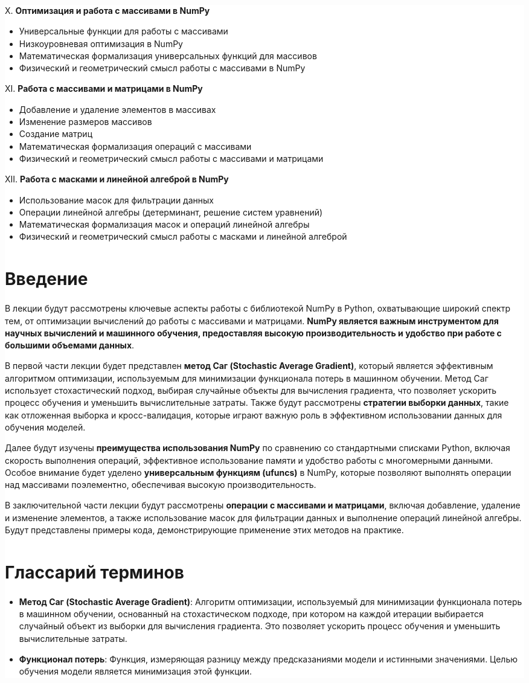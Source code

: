 X. **Оптимизация и работа с массивами в NumPy**
*   Универсальные функции для работы с массивами
*   Низкоуровневая оптимизация в NumPy
*   Математическая формализация универсальных функций для массивов
*   Физический и геометрический смысл работы с массивами в NumPy

XI. **Работа с массивами и матрицами в NumPy**
*   Добавление и удаление элементов в массивах
*   Изменение размеров массивов
*   Создание матриц
*   Математическая формализация операций с массивами
*   Физический и геометрический смысл работы с массивами и матрицами

XII. **Работа с масками и линейной алгеброй в NumPy**
*   Использование масок для фильтрации данных
*   Операции линейной алгебры (детерминант, решение систем уравнений)
*   Математическая формализация масок и операций линейной алгебры
*   Физический и геометрический смысл работы с масками и линейной алгеброй

# Введение

В лекции будут рассмотрены ключевые аспекты работы с библиотекой NumPy в Python, охватывающие широкий спектр тем, от оптимизации вычислений до работы с массивами и матрицами. **NumPy является важным инструментом для научных вычислений и машинного обучения, предоставляя высокую производительность и удобство при работе с большими объемами данных**.

В первой части лекции будет представлен **метод Саг (Stochastic Average Gradient)**, который является эффективным алгоритмом оптимизации, используемым для минимизации функционала потерь в машинном обучении. Метод Саг использует стохастический подход, выбирая случайные объекты для вычисления градиента, что позволяет ускорить процесс обучения и уменьшить вычислительные затраты. Также будут рассмотрены **стратегии выборки данных**, такие как отложенная выборка и кросс-валидация, которые играют важную роль в эффективном использовании данных для обучения моделей.

Далее будут изучены **преимущества использования NumPy** по сравнению со стандартными списками Python, включая скорость выполнения операций, эффективное использование памяти и удобство работы с многомерными данными. Особое внимание будет уделено **универсальным функциям (ufuncs)** в NumPy, которые позволяют выполнять операции над массивами поэлементно, обеспечивая высокую производительность.

В заключительной части лекции будут рассмотрены **операции с массивами и матрицами**, включая добавление, удаление и изменение элементов, а также использование масок для фильтрации данных и выполнение операций линейной алгебры. Будут представлены примеры кода, демонстрирующие применение этих методов на практике.

# Глассарий терминов

*   **Метод Саг (Stochastic Average Gradient)**: Алгоритм оптимизации, используемый для минимизации функционала потерь в машинном обучении, основанный на стохастическом подходе, при котором на каждой итерации выбирается случайный объект из выборки для вычисления градиента. Это позволяет ускорить процесс обучения и уменьшить вычислительные затраты.

*   **Функционал потерь**: Функция, измеряющая разницу между предсказаниями модели и истинными значениями. Целью обучения модели является минимизация этой функции.
